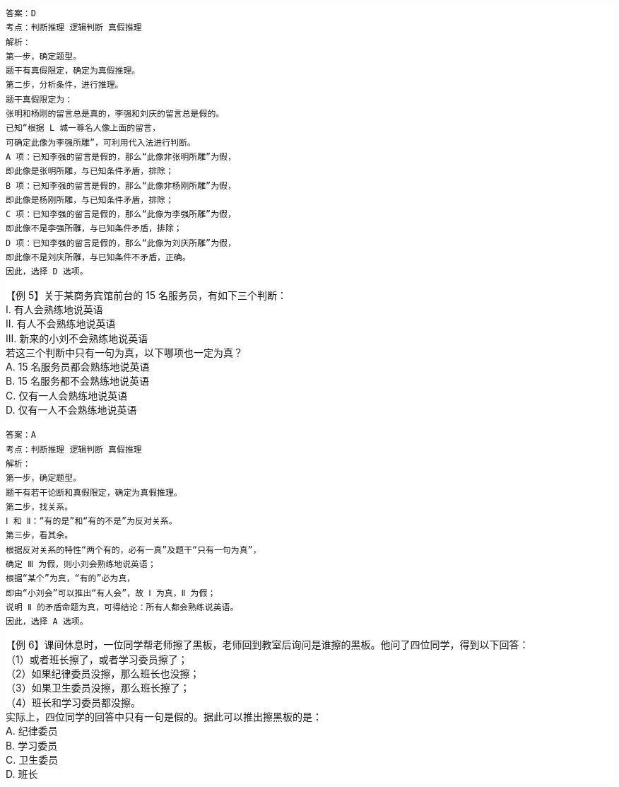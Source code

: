 ```
答案：D
考点：判断推理 逻辑判断 真假推理
解析：
第一步，确定题型。
题干有真假限定，确定为真假推理。
第二步，分析条件，进行推理。
题干真假限定为：
张明和杨刚的留言总是真的，李强和刘庆的留言总是假的。
已知“根据 L 城一尊名人像上面的留言，
可确定此像为李强所雕”，可利用代入法进行判断。
A 项：已知李强的留言是假的，那么“此像非张明所雕”为假，
即此像是张明所雕，与已知条件矛盾，排除；
B 项：已知李强的留言是假的，那么“此像非杨刚所雕”为假，
即此像是杨刚所雕，与已知条件矛盾，排除；
C 项：已知李强的留言是假的，那么“此像为李强所雕”为假，
即此像不是李强所雕，与已知条件矛盾，排除；
D 项：已知李强的留言是假的，那么“此像为刘庆所雕”为假，
即此像不是刘庆所雕，与已知条件不矛盾，正确。
因此，选择 D 选项。
```

【例 5】关于某商务宾馆前台的 15 名服务员，有如下三个判断：  
Ⅰ. 有人会熟练地说英语  
Ⅱ. 有人不会熟练地说英语  
Ⅲ. 新来的小刘不会熟练地说英语  
若这三个判断中只有一句为真，以下哪项也一定为真？  
A. 15 名服务员都会熟练地说英语  
B. 15 名服务都不会熟练地说英语  
C. 仅有一人会熟练地说英语  
D. 仅有一人不会熟练地说英语

```
答案：A
考点：判断推理 逻辑判断 真假推理
解析：
第一步，确定题型。
题干有若干论断和真假限定，确定为真假推理。
第二步，找关系。
Ⅰ 和 Ⅱ：“有的是”和“有的不是”为反对关系。
第三步，看其余。
根据反对关系的特性“两个有的，必有一真”及题干“只有一句为真”，
确定 Ⅲ 为假，则小刘会熟练地说英语；
根据“某个”为真，“有的”必为真，
即由“小刘会”可以推出“有人会”，故 Ⅰ 为真，Ⅱ 为假；
说明 Ⅱ 的矛盾命题为真，可得结论：所有人都会熟练说英语。
因此，选择 A 选项。
```

【例 6】课间休息时，一位同学帮老师擦了黑板，老师回到教室后询问是谁擦的黑板。他问了四位同学，得到以下回答：  
（1）或者班长擦了，或者学习委员擦了；  
（2）如果纪律委员没擦，那么班长也没擦；  
（3）如果卫生委员没擦，那么班长擦了；  
（4）班长和学习委员都没擦。  
实际上，四位同学的回答中只有一句是假的。据此可以推出擦黑板的是：  
A. 纪律委员  
B. 学习委员  
C. 卫生委员  
D. 班长
